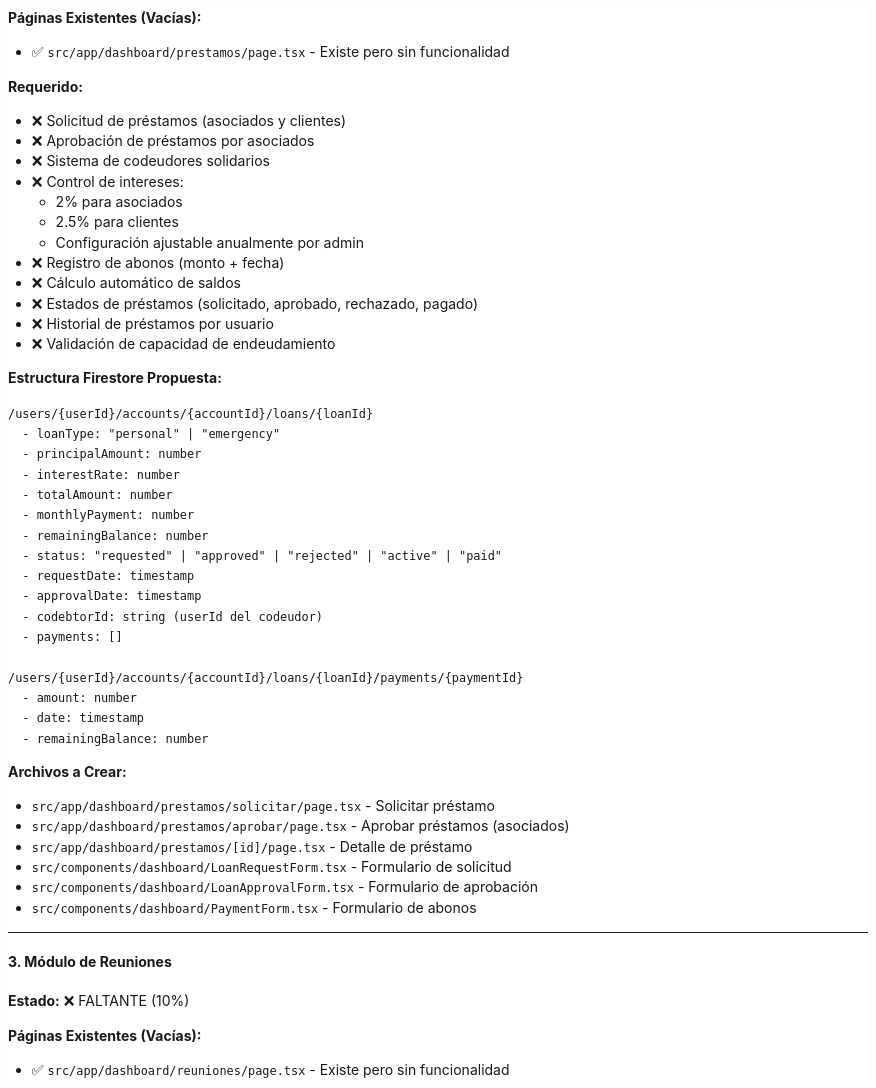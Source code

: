 **Páginas Existentes (Vacías):**
- ✅ `src/app/dashboard/prestamos/page.tsx` - Existe pero sin funcionalidad

**Requerido:**
- ❌ Solicitud de préstamos (asociados y clientes)
- ❌ Aprobación de préstamos por asociados
- ❌ Sistema de codeudores solidarios
- ❌ Control de intereses:
  - 2% para asociados
  - 2.5% para clientes
  - Configuración ajustable anualmente por admin
- ❌ Registro de abonos (monto + fecha)
- ❌ Cálculo automático de saldos
- ❌ Estados de préstamos (solicitado, aprobado, rechazado, pagado)
- ❌ Historial de préstamos por usuario
- ❌ Validación de capacidad de endeudamiento

**Estructura Firestore Propuesta:**
```
/users/{userId}/accounts/{accountId}/loans/{loanId}
  - loanType: "personal" | "emergency"
  - principalAmount: number
  - interestRate: number
  - totalAmount: number
  - monthlyPayment: number
  - remainingBalance: number
  - status: "requested" | "approved" | "rejected" | "active" | "paid"
  - requestDate: timestamp
  - approvalDate: timestamp
  - codebtorId: string (userId del codeudor)
  - payments: []

/users/{userId}/accounts/{accountId}/loans/{loanId}/payments/{paymentId}
  - amount: number
  - date: timestamp
  - remainingBalance: number
```

**Archivos a Crear:**
- `src/app/dashboard/prestamos/solicitar/page.tsx` - Solicitar préstamo
- `src/app/dashboard/prestamos/aprobar/page.tsx` - Aprobar préstamos (asociados)
- `src/app/dashboard/prestamos/[id]/page.tsx` - Detalle de préstamo
- `src/components/dashboard/LoanRequestForm.tsx` - Formulario de solicitud
- `src/components/dashboard/LoanApprovalForm.tsx` - Formulario de aprobación
- `src/components/dashboard/PaymentForm.tsx` - Formulario de abonos

---

#### 3. **Módulo de Reuniones**
**Estado:** ❌ FALTANTE (10%)

**Páginas Existentes (Vacías):**
- ✅ `src/app/dashboard/reuniones/page.tsx` - Existe pero sin funcionalidad
